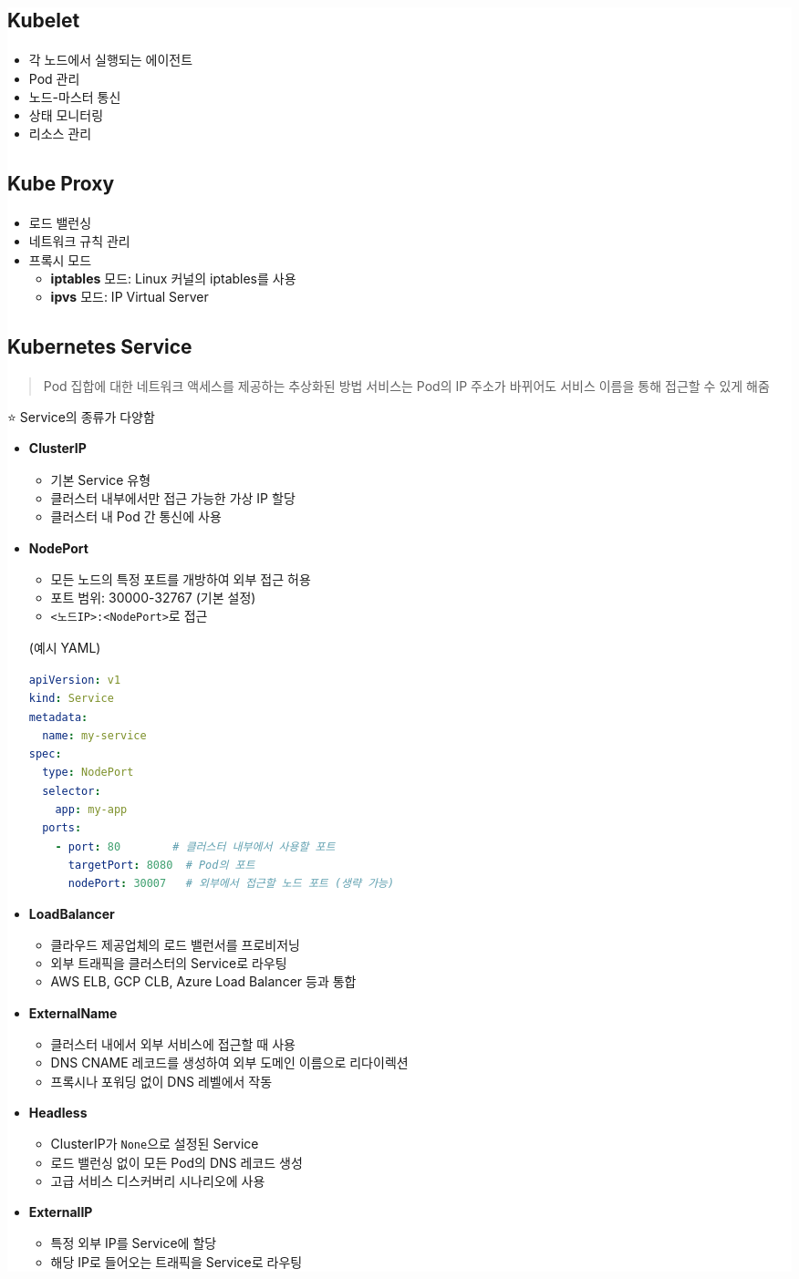 ## Kubelet

- 각 노드에서 실행되는 에이전트
- Pod 관리
- 노드-마스터 통신
- 상태 모니터링
- 리소스 관리

## Kube Proxy

- 로드 밸런싱
- 네트워크 규칙 관리
- 프록시 모드
    - **iptables** 모드: Linux 커널의 iptables를 사용
    - **ipvs** 모드: IP Virtual Server

## Kubernetes Service

> Pod 집합에 대한 네트워크 액세스를 제공하는 추상화된 방법
서비스는 Pod의 IP 주소가 바뀌어도 서비스 이름을 통해 접근할 수 있게 해줌

⭐ Service의 종류가 다양함
> 
- **ClusterIP**
    - 기본 Service 유형
    - 클러스터 내부에서만 접근 가능한 가상 IP 할당
    - 클러스터 내 Pod 간 통신에 사용
- **NodePort**
    - 모든 노드의 특정 포트를 개방하여 외부 접근 허용
    - 포트 범위: 30000-32767 (기본 설정)
    - `<노드IP>:<NodePort>`로 접근
    
    (예시 YAML)
    
    ```yaml
    apiVersion: v1
    kind: Service
    metadata:
      name: my-service
    spec:
      type: NodePort
      selector:
        app: my-app
      ports:
        - port: 80        # 클러스터 내부에서 사용할 포트
          targetPort: 8080  # Pod의 포트
          nodePort: 30007   # 외부에서 접근할 노드 포트 (생략 가능)
    ```
    
- **LoadBalancer**
    - 클라우드 제공업체의 로드 밸런서를 프로비저닝
    - 외부 트래픽을 클러스터의 Service로 라우팅
    - AWS ELB, GCP CLB, Azure Load Balancer 등과 통합
- **ExternalName**
    - 클러스터 내에서 외부 서비스에 접근할 때 사용
    - DNS CNAME 레코드를 생성하여 외부 도메인 이름으로 리다이렉션
    - 프록시나 포워딩 없이 DNS 레벨에서 작동
- **Headless**
    - ClusterIP가 `None`으로 설정된 Service
    - 로드 밸런싱 없이 모든 Pod의 DNS 레코드 생성
    - 고급 서비스 디스커버리 시나리오에 사용
- **ExternalIP**
    - 특정 외부 IP를 Service에 할당
    - 해당 IP로 들어오는 트래픽을 Service로 라우팅

